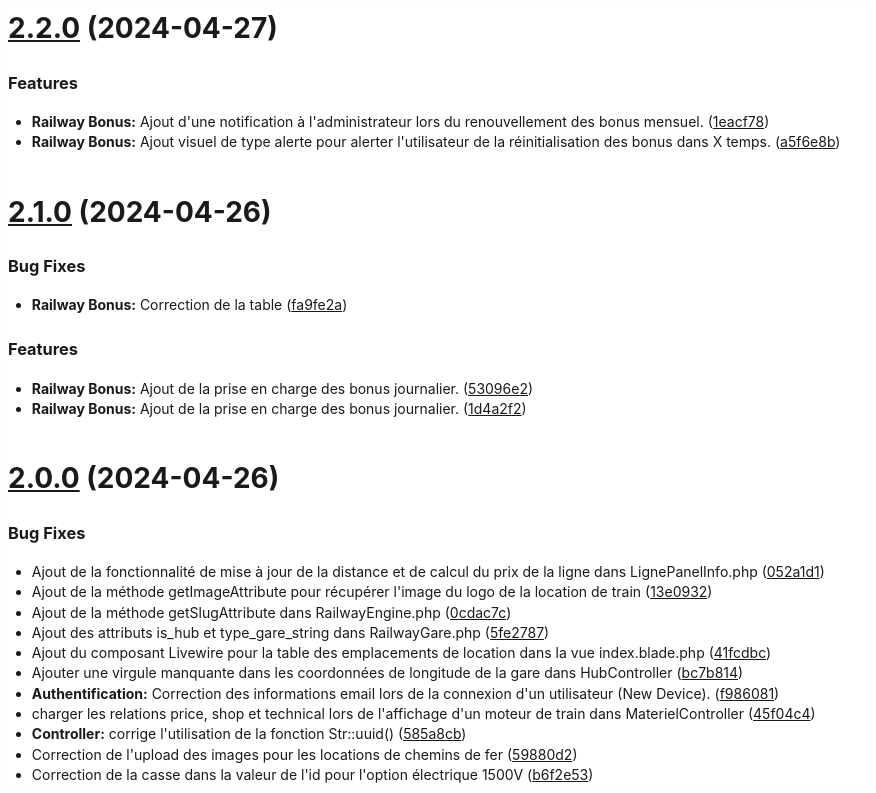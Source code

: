 # [2.2.0](https://github.com/vortechstudio/manager/compare/v2.1.0...v2.2.0) (2024-04-27)


### Features

* **Railway Bonus:** Ajout d'une notification à l'administrateur lors du renouvellement des bonus mensuel. ([1eacf78](https://github.com/vortechstudio/manager/commit/1eacf783973d3cf41fb78265d47cca1179472320))
* **Railway Bonus:** Ajout visuel de type alerte pour alerter l'utilisateur de la réinitialisation des bonus dans X temps. ([a5f6e8b](https://github.com/vortechstudio/manager/commit/a5f6e8b783aea87f59a4fa217b1c0c8f58d9b3a9))

# [2.1.0](https://github.com/vortechstudio/manager/compare/v2.0.0...v2.1.0) (2024-04-26)


### Bug Fixes

* **Railway Bonus:** Correction de la table ([fa9fe2a](https://github.com/vortechstudio/manager/commit/fa9fe2a43f5a31b84f8783a222e50bf9f16f5780))


### Features

* **Railway Bonus:** Ajout de la prise en charge des bonus journalier. ([53096e2](https://github.com/vortechstudio/manager/commit/53096e20c67e74b0b534bd451bc02ef9a6c22782))
* **Railway Bonus:** Ajout de la prise en charge des bonus journalier. ([1d4a2f2](https://github.com/vortechstudio/manager/commit/1d4a2f2b2ae3af997f1c60584ba6659cf2820fd1))

# [2.0.0](https://github.com/vortechstudio/manager/compare/v1.0.0...v2.0.0) (2024-04-26)


### Bug Fixes

* Ajout de la fonctionnalité de mise à jour de la distance et de calcul du prix de la ligne dans LignePanelInfo.php ([052a1d1](https://github.com/vortechstudio/manager/commit/052a1d1f83587a376344a800781726446caf0fca))
* Ajout de la méthode getImageAttribute pour récupérer l'image du logo de la location de train ([13e0932](https://github.com/vortechstudio/manager/commit/13e0932d3d36b1045c9e3800daa5856024a0486a))
* Ajout de la méthode getSlugAttribute dans RailwayEngine.php ([0cdac7c](https://github.com/vortechstudio/manager/commit/0cdac7ca8aba15e5c909e7166d6aaaead25a548d))
* Ajout des attributs is_hub et type_gare_string dans RailwayGare.php ([5fe2787](https://github.com/vortechstudio/manager/commit/5fe278725c8ca605209016aa389b67642eefa813))
* Ajout du composant Livewire pour la table des emplacements de location dans la vue index.blade.php ([41fcdbc](https://github.com/vortechstudio/manager/commit/41fcdbc79dfd7f06a5cc7c5b8fdc3f5e0154adf1))
* Ajouter une virgule manquante dans les coordonnées de longitude de la gare dans HubController ([bc7b814](https://github.com/vortechstudio/manager/commit/bc7b814e979b14dd2158e44aba8c905c43025ab0))
* **Authentification:** Correction des informations email lors de la connexion d'un utilisateur (New Device). ([f986081](https://github.com/vortechstudio/manager/commit/f986081254b487abbb16841c8e3757a92d8a9916))
* charger les relations price, shop et technical lors de l'affichage d'un moteur de train dans MaterielController ([45f04c4](https://github.com/vortechstudio/manager/commit/45f04c4462ef2fb7cd227928193bbd5ba55c944f))
* **Controller:** corrige l'utilisation de la fonction Str::uuid() ([585a8cb](https://github.com/vortechstudio/manager/commit/585a8cb6f7344baa6098332adb00ed6429074bdf))
* Correction de l'upload des images pour les locations de chemins de fer ([59880d2](https://github.com/vortechstudio/manager/commit/59880d2690798d030bbbb3c943e0efe93a61092d))
* Correction de la casse dans la valeur de l'id pour l'option électrique 1500V ([b6f2e53](https://github.com/vortechstudio/manager/commit/b6f2e53cb93d1292753811aad435a85a66425ea9))